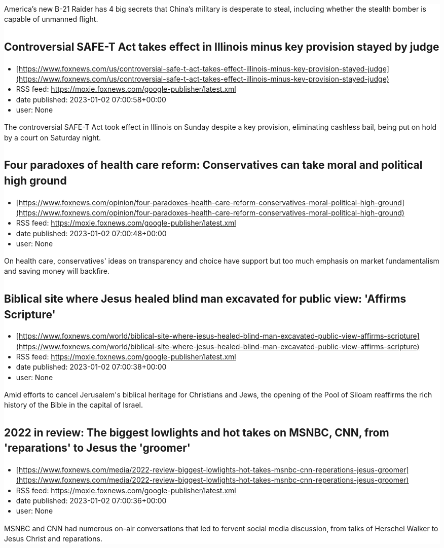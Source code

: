 America’s new B-21 Raider has 4 big secrets that China’s military is desperate to steal, including whether the stealth bomber is capable of unmanned flight.

## Controversial SAFE-T Act takes effect in Illinois minus key provision stayed by judge
 - [https://www.foxnews.com/us/controversial-safe-t-act-takes-effect-illinois-minus-key-provision-stayed-judge](https://www.foxnews.com/us/controversial-safe-t-act-takes-effect-illinois-minus-key-provision-stayed-judge)
 - RSS feed: https://moxie.foxnews.com/google-publisher/latest.xml
 - date published: 2023-01-02 07:00:58+00:00
 - user: None

The controversial SAFE-T Act took effect in Illinois on Sunday despite a key provision, eliminating cashless bail, being put on hold by a court on Saturday night.

## Four paradoxes of health care reform: Conservatives can take moral and political high ground
 - [https://www.foxnews.com/opinion/four-paradoxes-health-care-reform-conservatives-moral-political-high-ground](https://www.foxnews.com/opinion/four-paradoxes-health-care-reform-conservatives-moral-political-high-ground)
 - RSS feed: https://moxie.foxnews.com/google-publisher/latest.xml
 - date published: 2023-01-02 07:00:48+00:00
 - user: None

On health care, conservatives' ideas on transparency and choice have support but too much emphasis on market fundamentalism and saving money will backfire.

## Biblical site where Jesus healed blind man excavated for public view: 'Affirms Scripture'
 - [https://www.foxnews.com/world/biblical-site-where-jesus-healed-blind-man-excavated-public-view-affirms-scripture](https://www.foxnews.com/world/biblical-site-where-jesus-healed-blind-man-excavated-public-view-affirms-scripture)
 - RSS feed: https://moxie.foxnews.com/google-publisher/latest.xml
 - date published: 2023-01-02 07:00:38+00:00
 - user: None

Amid efforts to cancel Jerusalem's biblical heritage for Christians and Jews, the opening of the Pool of Siloam reaffirms the rich history of the Bible in the capital of Israel.

## 2022 in review: The biggest lowlights and hot takes on MSNBC, CNN, from 'reparations' to Jesus the 'groomer'
 - [https://www.foxnews.com/media/2022-review-biggest-lowlights-hot-takes-msnbc-cnn-reperations-jesus-groomer](https://www.foxnews.com/media/2022-review-biggest-lowlights-hot-takes-msnbc-cnn-reperations-jesus-groomer)
 - RSS feed: https://moxie.foxnews.com/google-publisher/latest.xml
 - date published: 2023-01-02 07:00:36+00:00
 - user: None

MSNBC and CNN had numerous on-air conversations that led to fervent social media discussion, from talks of Herschel Walker to Jesus Christ and reparations.
